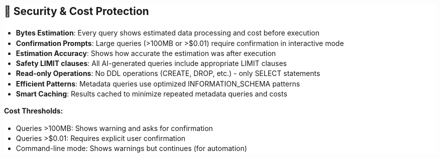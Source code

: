 ## 🔐 Security & Cost Protection

- **Bytes Estimation**: Every query shows estimated data processing and cost before execution
- **Confirmation Prompts**: Large queries (>100MB or >$0.01) require confirmation in interactive mode
- **Estimation Accuracy**: Shows how accurate the estimation was after execution
- **Safety LIMIT clauses**: All AI-generated queries include appropriate LIMIT clauses
- **Read-only Operations**: No DDL operations (CREATE, DROP, etc.) - only SELECT statements
- **Efficient Patterns**: Metadata queries use optimized INFORMATION_SCHEMA patterns
- **Smart Caching**: Results cached to minimize repeated metadata queries and costs

**Cost Thresholds:**
- Queries >100MB: Shows warning and asks for confirmation
- Queries >$0.01: Requires explicit user confirmation
- Command-line mode: Shows warnings but continues (for automation)
